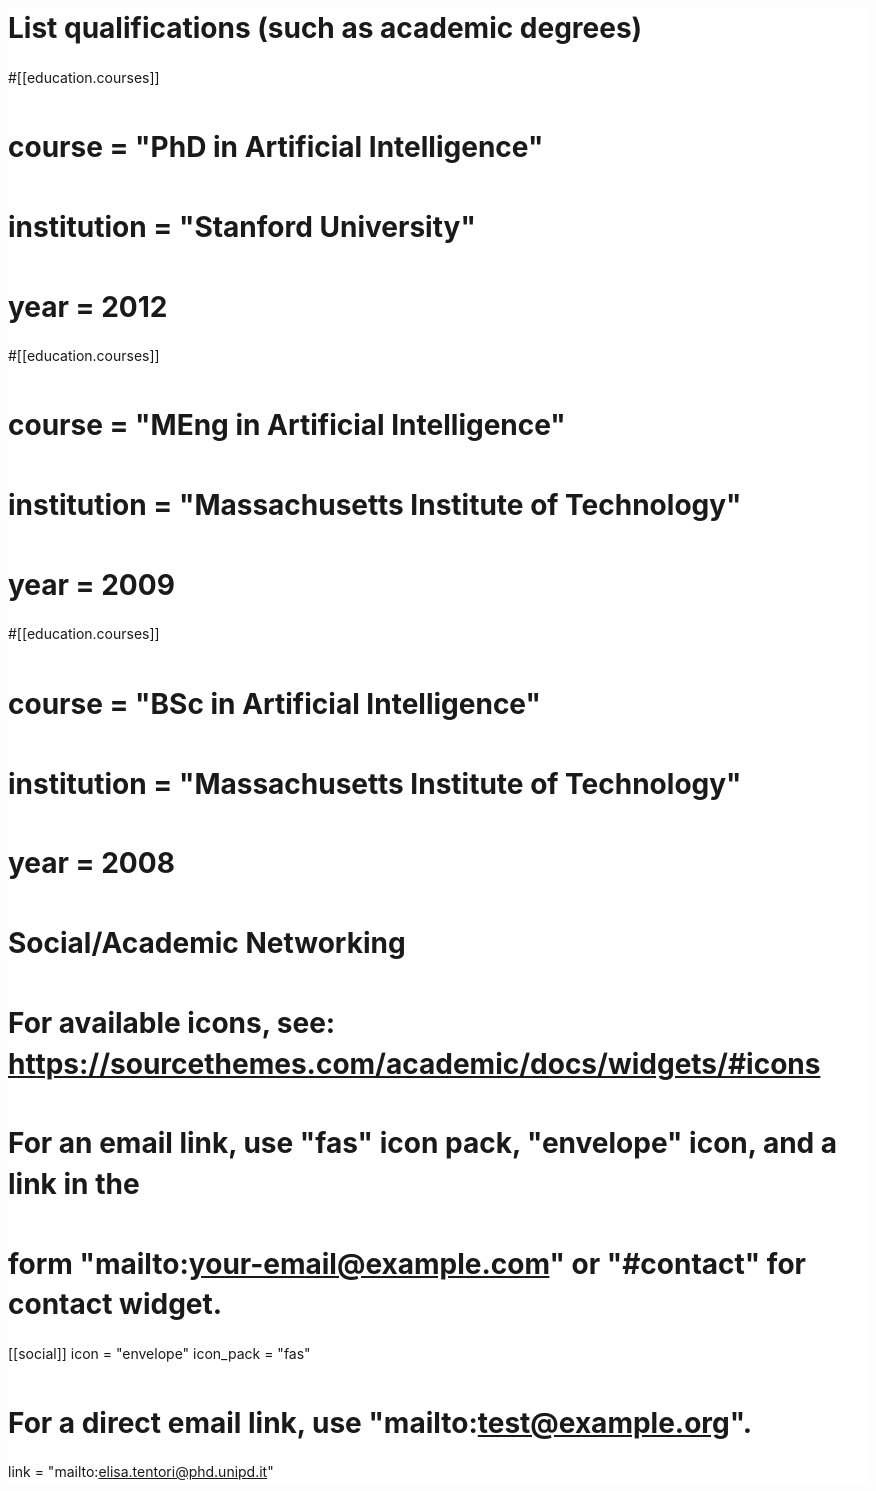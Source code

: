 # List qualifications (such as academic degrees)
#[[education.courses]]
#  course = "PhD in Artificial Intelligence"
#  institution = "Stanford University"
#  year = 2012

#[[education.courses]]
#  course = "MEng in Artificial Intelligence"
#  institution = "Massachusetts Institute of Technology"
#  year = 2009

#[[education.courses]]
#  course = "BSc in Artificial Intelligence"
#  institution = "Massachusetts Institute of Technology"
#  year = 2008

# Social/Academic Networking
# For available icons, see: https://sourcethemes.com/academic/docs/widgets/#icons
#   For an email link, use "fas" icon pack, "envelope" icon, and a link in the
#   form "mailto:your-email@example.com" or "#contact" for contact widget.

[[social]]
  icon = "envelope"
  icon_pack = "fas"
# For a direct email link, use "mailto:test@example.org".
  link = "mailto:elisa.tentori@phd.unipd.it"  

